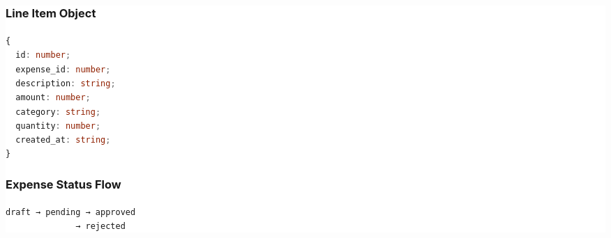 ### Line Item Object
```typescript
{
  id: number;
  expense_id: number;
  description: string;
  amount: number;
  category: string;
  quantity: number;
  created_at: string;
}
```

### Expense Status Flow
```
draft → pending → approved
              → rejected
```

